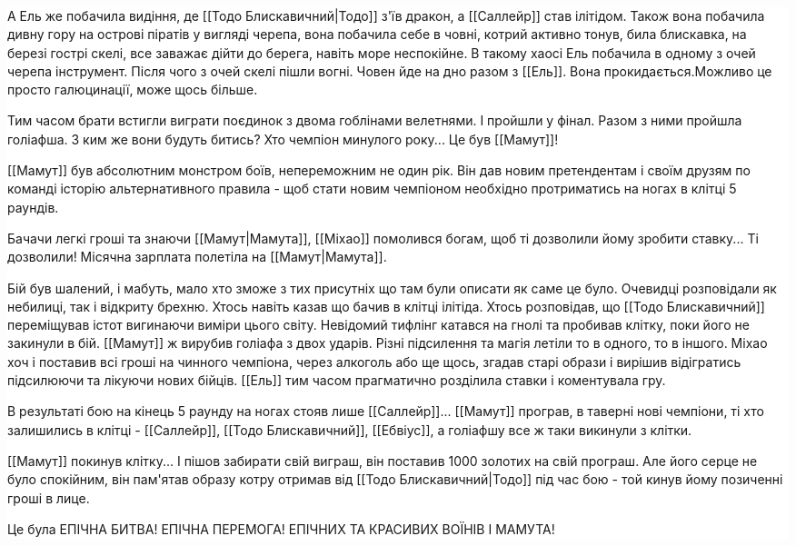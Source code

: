 А Ель же побачила видіння, де [[Тодо Блискавичний|Тодо]] з'їв дракон, а [[Саллейр]] став ілітідом. Також вона побачила дивну гору на острові піратів у вигляді черепа, вона побачила себе в човні, котрий активно тонув, била блискавка, на березі гострі скелі, все заважає дійти до берега, навіть море неспокійне. В такому хаосі Ель побачила в одному з очей черепа інструмент. Після чого з очей скелі пішли вогні. Човен йде на дно разом з [[Ель]]. Вона прокидається.Можливо це просто галюцинації, може щось більше.  

Тим часом брати встигли виграти поєдинок з двома гоблінами велетнями. І пройшли у фінал. Разом з ними пройшла голіафша. З ким же вони будуть битись? Хто чемпіон минулого року... Це був [[Мамут]]!

[[Мамут]] був абсолютним монстром боїв, непереможним не один рік. Він дав новим претендентам і своїм друзям по команді історію альтернативного правила - щоб стати новим чемпіоном необхідно протриматись на ногах в клітці 5 раундів.  

Бачачи легкі гроші та знаючи [[Мамут|Мамута]], [[Міхао]] помолився богам, щоб ті дозволили йому зробити ставку... Ті дозволили! Місячна зарплата полетіла на [[Мамут|Мамута]].  

Бій був шалений, і мабуть, мало хто зможе з тих присутніх що там були описати як саме це було. Очевидці розповідали як небилиці, так і відкриту брехню. Хтось навіть казав що бачив в клітці ілітіда. Хтось розповідав, що [[Тодо Блискавичний]] переміщував істот вигинаючи виміри цього світу. Невідомий тифлінг катався на гнолі та пробивав клітку, поки його не закинули в бій. [[Мамут]] ж вирубив голіафа з двох ударів. Різні підсилення та магія летіли то в одного, то в іншого. Міхао хоч і поставив всі гроші на чинного чемпіона, через алкоголь або ще щось, згадав старі образи і вирішив відігратись підсилюючи та лікуючи нових бійців. [[Ель]] тим часом прагматично розділила ставки і коментувала гру.  

В результаті бою на кінець 5 раунду на ногах стояв лише [[Саллейр]]... [[Мамут]] програв, в таверні нові чемпіони, ті хто залишились в клітці - [[Саллейр]], [[Тодо Блискавичний]], [[Ебвіус]], а голіафшу все ж таки викинули з клітки.  

[[Мамут]] покинув клітку... І пішов забирати свій виграш, він поставив 1000 золотих на свій програш. Але його серце не було спокійним, він пам'ятав образу котру отримав від [[Тодо Блискавичний|Тодо]] під час бою - той кинув йому позиченні гроші в лице.  

Це була ЕПІЧНА БИТВА! ЕПІЧНА ПЕРЕМОГА! ЕПІЧНИХ ТА КРАСИВИХ ВОЇНІВ І МАМУТА!  